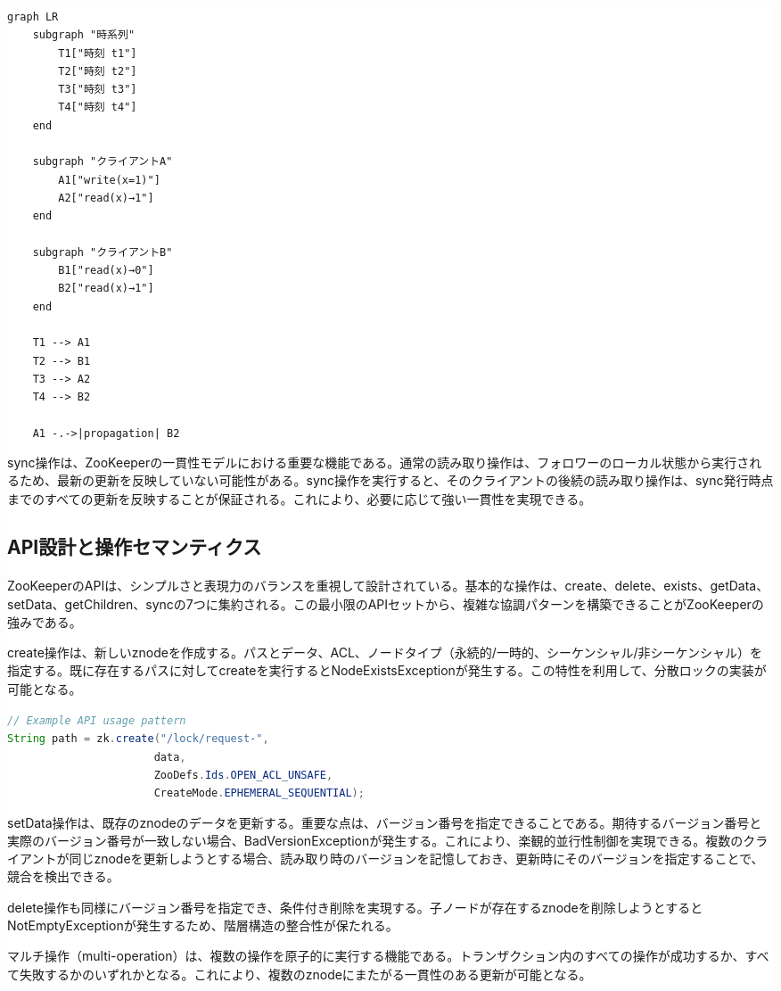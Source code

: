 ```mermaid
graph LR
    subgraph "時系列"
        T1["時刻 t1"]
        T2["時刻 t2"]
        T3["時刻 t3"]
        T4["時刻 t4"]
    end
    
    subgraph "クライアントA"
        A1["write(x=1)"]
        A2["read(x)→1"]
    end
    
    subgraph "クライアントB"
        B1["read(x)→0"]
        B2["read(x)→1"]
    end
    
    T1 --> A1
    T2 --> B1
    T3 --> A2
    T4 --> B2
    
    A1 -.->|propagation| B2
```

sync操作は、ZooKeeperの一貫性モデルにおける重要な機能である。通常の読み取り操作は、フォロワーのローカル状態から実行されるため、最新の更新を反映していない可能性がある。sync操作を実行すると、そのクライアントの後続の読み取り操作は、sync発行時点までのすべての更新を反映することが保証される。これにより、必要に応じて強い一貫性を実現できる。

## API設計と操作セマンティクス

ZooKeeperのAPIは、シンプルさと表現力のバランスを重視して設計されている。基本的な操作は、create、delete、exists、getData、setData、getChildren、syncの7つに集約される。この最小限のAPIセットから、複雑な協調パターンを構築できることがZooKeeperの強みである。

create操作は、新しいznodeを作成する。パスとデータ、ACL、ノードタイプ（永続的/一時的、シーケンシャル/非シーケンシャル）を指定する。既に存在するパスに対してcreateを実行するとNodeExistsExceptionが発生する。この特性を利用して、分散ロックの実装が可能となる。

```java
// Example API usage pattern
String path = zk.create("/lock/request-", 
                       data, 
                       ZooDefs.Ids.OPEN_ACL_UNSAFE,
                       CreateMode.EPHEMERAL_SEQUENTIAL);
```

setData操作は、既存のznodeのデータを更新する。重要な点は、バージョン番号を指定できることである。期待するバージョン番号と実際のバージョン番号が一致しない場合、BadVersionExceptionが発生する。これにより、楽観的並行性制御を実現できる。複数のクライアントが同じznodeを更新しようとする場合、読み取り時のバージョンを記憶しておき、更新時にそのバージョンを指定することで、競合を検出できる。

delete操作も同様にバージョン番号を指定でき、条件付き削除を実現する。子ノードが存在するznodeを削除しようとするとNotEmptyExceptionが発生するため、階層構造の整合性が保たれる。

マルチ操作（multi-operation）は、複数の操作を原子的に実行する機能である。トランザクション内のすべての操作が成功するか、すべて失敗するかのいずれかとなる。これにより、複数のznodeにまたがる一貫性のある更新が可能となる。


[^1]: Burrows, M. (2006). The Chubby lock service for loosely-coupled distributed systems. In Proceedings of the 7th symposium on Operating systems design and implementation (pp. 335-350).
[^2]: Junqueira, F. P., Reed, B. C., & Serafini, M. (2011). Zab: High-performance broadcast for primary-backup systems. In 2011 IEEE/IFIP 41st International Conference on Dependable Systems & Networks (DSN) (pp. 245-256).
[^3]: Brewer, E. (2000). Towards robust distributed systems. In Proceedings of the nineteenth annual ACM symposium on Principles of distributed computing (p. 7).